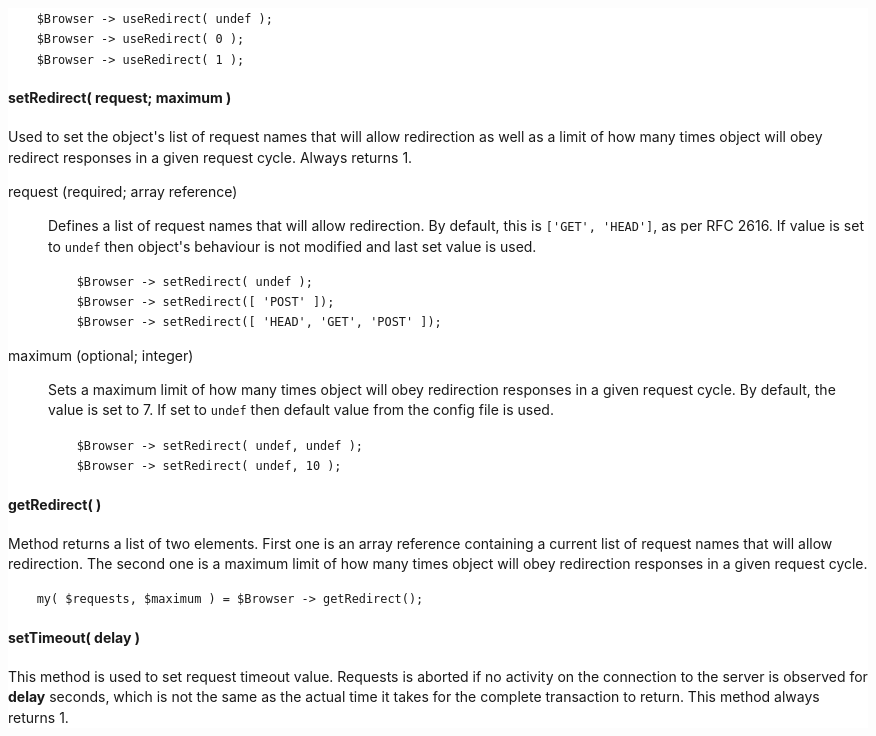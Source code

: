         $Browser -> useRedirect( undef );
        $Browser -> useRedirect( 0 );
        $Browser -> useRedirect( 1 );

</dd>

</dl>

#### setRedirect( request; maximum )

Used to set the object's list of request names that will allow redirection as well as a limit of how many times object will obey redirect responses in a given request cycle. Always returns 1.

<dl>

<dt id="request-required-array-reference">request (required; array reference)</dt>

<dd>

Defines a list of request names that will allow redirection. By default, this is `['GET', 'HEAD']`, as per RFC 2616\. If value is set to `undef` then object's behaviour is not modified and last set value is used.

        $Browser -> setRedirect( undef );
        $Browser -> setRedirect([ 'POST' ]);
        $Browser -> setRedirect([ 'HEAD', 'GET', 'POST' ]);

</dd>

<dt id="maximum-optional-integer">maximum (optional; integer)</dt>

<dd>

Sets a maximum limit of how many times object will obey redirection responses in a given request cycle. By default, the value is set to 7\. If set to `undef` then default value from the config file is used.

        $Browser -> setRedirect( undef, undef );
        $Browser -> setRedirect( undef, 10 );

</dd>

</dl>

#### getRedirect( )

Method returns a list of two elements. First one is an array reference containing a current list of request names that will allow redirection. The second one is a maximum limit of how many times object will obey redirection responses in a given request cycle.

        my( $requests, $maximum ) = $Browser -> getRedirect();

#### setTimeout( delay )

This method is used to set request timeout value. Requests is aborted if no activity on the connection to the server is observed for **delay** seconds, which is not the same as the actual time it takes for the complete transaction to return. This method always returns 1.

<dl>
